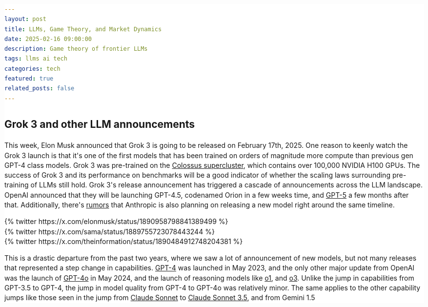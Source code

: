 ```yaml
---
layout: post
title: LLMs, Game Theory, and Market Dynamics
date: 2025-02-16 09:00:00
description: Game theory of frontier LLMs
tags: llms ai tech
categories: tech
featured: true
related_posts: false
---
```


## **Grok 3 and other LLM announcements**

This week, Elon Musk announced that Grok 3 is going to be
released on February 17th, 2025. One reason to keenly watch the Grok 3
launch is that it's one of the first models that has been trained on orders of
magnitude more compute than previous gen GPT-4 class models. Grok 3 was pre-trained on the [Colossus
supercluster](https://www.tomshardware.com/tech-industry/artificial-intelligence/elon-musk-confirms-that-grok-3-is-coming-soon-pretraining-took-10x-more-compute-power-than-grok-2-on-100-000-nvidia-h100-gpus),
which contains over 100,000 NVIDIA H100 GPUs. The success of Grok 3 and
its performance on benchmarks will be a good indicator of whether the
scaling laws surrounding pre-training of LLMs still hold. Grok 3's release
announcement has triggered a cascade of announcements across the LLM landscape.
OpenAI announced that they will be launching GPT-4.5, codenamed Orion in a few weeks
time, and [GPT-5](https://arstechnica.com/ai/2025/02/sam-altman-lays-out-roadmap-for-openais-long-awaited-gpt-5-model/)
a few months after that. Additionally, there's
[rumors](https://techcrunch.com/2025/02/13/anthropics-next-major-ai-model-could-arrive-within-weeks/?guccounter=1&guce_referrer=aHR0cHM6Ly93d3cuZ29vZ2xlLmNvbS8&guce_referrer_sig=AQAAAA7gdeeXoLhVq6eKujg65469N-Ep5I6Ul85jxeQneLRvQYJ30ivnje6AA0spHhCkSrfWmL3vn1iTwk-_If0xRPQyDL0lSMxB2cfbRhm8VPaSERmB1EB8qvF600GeXyRCyuAU27bxTmX-oY8IqsVbpcSxYfEZe09bacS8S3slhvnc)
that Anthropic is also planning on releasing a new model right around the same timeline.

<div class="row justify-content-center">
    <div class="col-md-4">
        <div class="row mb-4">
          {% twitter https://x.com/elonmusk/status/1890958798841389499 %}
        </div>
        <div class="row mb-3">
          {% twitter https://x.com/sama/status/1889755723078443244 %}
        </div>
    </div>
    <div class="col-md-6">
        {% twitter https://x.com/theinformation/status/1890484912748204381 %}
    </div>
</div>

This is a drastic departure from the past two years, where we saw a lot of
announcement of new models, but not many releases that represented a step
change in capabilities. [GPT-4](https://openai.com/index/gpt-4-research/)
was launched in May 2023, and the only other major update from OpenAI was
the launch of [GPT-4o](https://openai.com/index/hello-gpt-4o/) in May 2024,
and the launch of reasoning models like [o1](https://openai.com/index/introducing-openai-o1-preview/),
and [o3](https://openai.com/index/openai-o3-mini/). Unlike the jump in
capabilities from GPT-3.5 to GPT-4, the jump in model quality from GPT-4 to
GPT-4o was relatively minor.
The same applies to the other capability jumps like those seen in the jump from
[Claude Sonnet](https://www.anthropic.com/news/claude-3-family) to [Claude
Sonnet 3.5](https://www.anthropic.com/claude/sonnet), and from Gemini 1.5